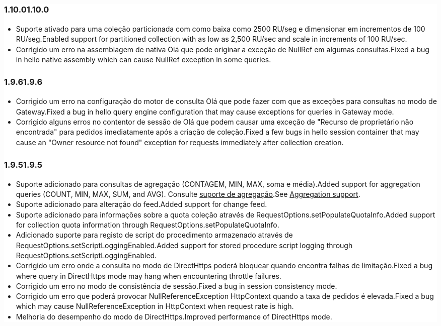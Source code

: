 ### <a name="a-name11001100"></a><span data-ttu-id="3f0ce-132"><a name="1.10.0"/>1.10.0</span><span class="sxs-lookup"><span data-stu-id="3f0ce-132"><a name="1.10.0"/>1.10.0</span></span>
* <span data-ttu-id="3f0ce-133">Suporte ativado para uma coleção particionada com como baixa como 2500 RU/seg e dimensionar em incrementos de 100 RU/seg.</span><span class="sxs-lookup"><span data-stu-id="3f0ce-133">Enabled support for partitioned collection with as low as 2,500 RU/sec and scale in increments of 100 RU/sec.</span></span>
* <span data-ttu-id="3f0ce-134">Corrigido um erro na assemblagem de nativa Olá que pode originar a exceção de NullRef em algumas consultas.</span><span class="sxs-lookup"><span data-stu-id="3f0ce-134">Fixed a bug in hello native assembly which can cause NullRef exception in some queries.</span></span>

### <a name="a-name196196"></a><span data-ttu-id="3f0ce-135"><a name="1.9.6"/>1.9.6</span><span class="sxs-lookup"><span data-stu-id="3f0ce-135"><a name="1.9.6"/>1.9.6</span></span>
* <span data-ttu-id="3f0ce-136">Corrigido um erro na configuração do motor de consulta Olá que pode fazer com que as exceções para consultas no modo de Gateway.</span><span class="sxs-lookup"><span data-stu-id="3f0ce-136">Fixed a bug in hello query engine configuration that may cause exceptions for queries in Gateway mode.</span></span>
* <span data-ttu-id="3f0ce-137">Corrigido alguns erros no contentor de sessão de Olá que podem causar uma exceção de "Recurso de proprietário não encontrada" para pedidos imediatamente após a criação de coleção.</span><span class="sxs-lookup"><span data-stu-id="3f0ce-137">Fixed a few bugs in hello session container that may cause an "Owner resource not found" exception for requests immediately after collection creation.</span></span>

### <a name="a-name195195"></a><span data-ttu-id="3f0ce-138"><a name="1.9.5"/>1.9.5</span><span class="sxs-lookup"><span data-stu-id="3f0ce-138"><a name="1.9.5"/>1.9.5</span></span>
* <span data-ttu-id="3f0ce-139">Suporte adicionado para consultas de agregação (CONTAGEM, MIN, MAX, soma e média).</span><span class="sxs-lookup"><span data-stu-id="3f0ce-139">Added support for aggregation queries (COUNT, MIN, MAX, SUM, and AVG).</span></span> <span data-ttu-id="3f0ce-140">Consulte [suporte de agregação](documentdb-sql-query.md#Aggregates).</span><span class="sxs-lookup"><span data-stu-id="3f0ce-140">See [Aggregation support](documentdb-sql-query.md#Aggregates).</span></span>
* <span data-ttu-id="3f0ce-141">Suporte adicionado para alteração do feed.</span><span class="sxs-lookup"><span data-stu-id="3f0ce-141">Added support for change feed.</span></span>
* <span data-ttu-id="3f0ce-142">Suporte adicionado para informações sobre a quota coleção através de RequestOptions.setPopulateQuotaInfo.</span><span class="sxs-lookup"><span data-stu-id="3f0ce-142">Added support for collection quota information through RequestOptions.setPopulateQuotaInfo.</span></span>
* <span data-ttu-id="3f0ce-143">Adicionado suporte para registo de script do procedimento armazenado através de RequestOptions.setScriptLoggingEnabled.</span><span class="sxs-lookup"><span data-stu-id="3f0ce-143">Added support for stored procedure script logging through RequestOptions.setScriptLoggingEnabled.</span></span>
* <span data-ttu-id="3f0ce-144">Corrigido um erro onde a consulta no modo de DirectHttps poderá bloquear quando encontra falhas de limitação.</span><span class="sxs-lookup"><span data-stu-id="3f0ce-144">Fixed a bug where query in DirectHttps mode may hang when encountering throttle failures.</span></span>
* <span data-ttu-id="3f0ce-145">Corrigido um erro no modo de consistência de sessão.</span><span class="sxs-lookup"><span data-stu-id="3f0ce-145">Fixed a bug in session consistency mode.</span></span>
* <span data-ttu-id="3f0ce-146">Corrigido um erro que poderá provocar NullReferenceException HttpContext quando a taxa de pedidos é elevada.</span><span class="sxs-lookup"><span data-stu-id="3f0ce-146">Fixed a bug which may cause NullReferenceException in HttpContext when request rate is high.</span></span>
* <span data-ttu-id="3f0ce-147">Melhoria do desempenho do modo de DirectHttps.</span><span class="sxs-lookup"><span data-stu-id="3f0ce-147">Improved performance of DirectHttps mode.</span></span>
